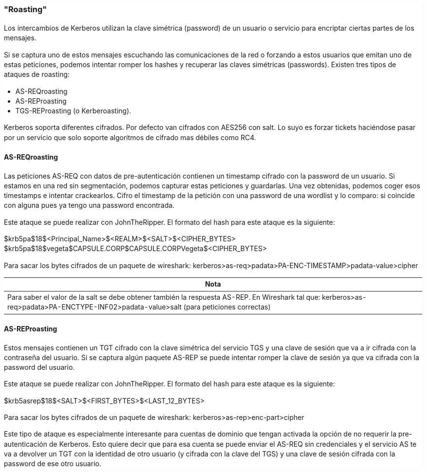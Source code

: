 ### "Roasting"

Los intercambios de Kerberos utilizan la clave simétrica (password) de un usuario o servicio para encriptar ciertas partes de los mensajes. 

Si se captura uno de estos mensajes escuchando las comunicaciones de la red o forzando a estos usuarios que emitan uno de estas peticiones, podemos intentar romper los hashes y recuperar las claves simétricas (passwords). Existen tres tipos de ataques de roasting:

- AS-REQroasting
- AS-REProasting
- TGS-REProasting (o Kerberoasting). 

Kerberos soporta diferentes cifrados. Por defecto van cifrados con AES256 con salt. Lo suyo es forzar tickets haciéndose pasar por un servicio que solo soporte algoritmos de cifrado mas débiles como RC4. 

#### AS-REQroasting

Las peticiones AS-REQ con datos de pre-autenticación contienen un timestamp cifrado con la password de un usuario. Si estamos en una red sin segmentación, podemos capturar estas peticiones y guardarlas. Una vez obtenidas, podemos coger esos timestamps e intentar crackearlos. Cifro el timestamp de la petición con una password de una wordlist y lo comparo: si coincide con alguna pues ya tengo una password encontrada. 

Este ataque se puede realizar con JohnTheRipper. El formato del hash para este ataque es la siguiente:

$krb5pa\$18\$\<Principal_Name\>\$\<REALM\>\$\<SALT\>\$\<CIPHER_BYTES\>
$krb5pa\$18\$vegeta\$CAPSULE.CORP\$CAPSULE.CORPVegeta\$\<CIPHER_BYTES\>

Para sacar los bytes cifrados de un paquete de wireshark: 
kerberos>as-req>padata>PA-ENC-TIMESTAMP>padata-value>cipher

| Nota                                                                                                                                                                                    |
| --------------------------------------------------------------------------------------------------------------------------------------------------------------------------------------- |
| Para saber el valor de la salt se debe obtener también la respuesta AS-REP. En Wireshark tal que: kerberos>as-req>padata>PA-ENCTYPE-INF02>padata-value>salt (para peticiones correctas) |

#### AS-REProasting

Estos mensajes contienen un TGT cifrado con la clave simétrica del servicio TGS y una clave de sesión que va a ir cifrada con la contraseña del usuario. Si se captura algún paquete AS-REP se puede intentar romper la clave de sesión ya que va cifrada con la password del usuario. 

Este ataque se puede realizar con JohnTheRipper. El formato del hash para este ataque es la siguiente:

$krb5asrep\$18\$\<SALT\>\$\<FIRST_BYTES\>\$\<LAST_12_BYTES\>

Para sacar los bytes cifrados de un paquete de wireshark: 
kerberos>as-rep>enc-part>cipher

Este tipo de ataque es especialmente interesante para cuentas de dominio que tengan activada la opción de no requerir la pre-autenticación de Kerberos. Esto quiere decir que para esa cuenta se puede enviar el AS-REQ sin credenciales y el servicio AS te va a devolver un TGT con la identidad de otro usuario (y cifrada con la clave del TGS) y una clave de sesión cifrada con la password de ese otro usuario. 
